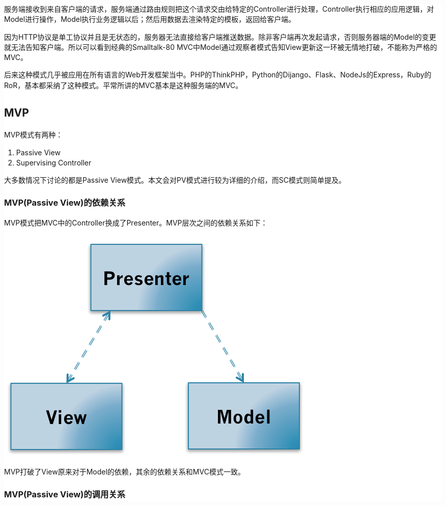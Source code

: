 服务端接收到来自客户端的请求，服务端通过路由规则把这个请求交由给特定的Controller进行处理，Controller执行相应的应用逻辑，对Model进行操作，Model执行业务逻辑以后；然后用数据去渲染特定的模板，返回给客户端。

因为HTTP协议是单工协议并且是无状态的，服务器无法直接给客户端推送数据。除非客户端再次发起请求，否则服务器端的Model的变更就无法告知客户端。所以可以看到经典的Smalltalk-80 MVC中Model通过观察者模式告知View更新这一环被无情地打破，不能称为严格的MVC。

后来这种模式几乎被应用在所有语言的Web开发框架当中。PHP的ThinkPHP，Python的Dijango、Flask、NodeJs的Express，Ruby的RoR，基本都采纳了这种模式。平常所讲的MVC基本是这种服务端的MVC。

## MVP

MVP模式有两种：

1. Passive View
2. Supervising Controller

大多数情况下讨论的都是Passive View模式。本文会对PV模式进行较为详细的介绍，而SC模式则简单提及。

### MVP(Passive View)的依赖关系

MVP模式把MVC中的Controller换成了Presenter。MVP层次之间的依赖关系如下：

![image-20210203150516401](https://raw.githubusercontent.com/silence/blog/assets/assets/20210203150516.png)

MVP打破了View原来对于Model的依赖，其余的依赖关系和MVC模式一致。

### MVP(Passive View)的调用关系
